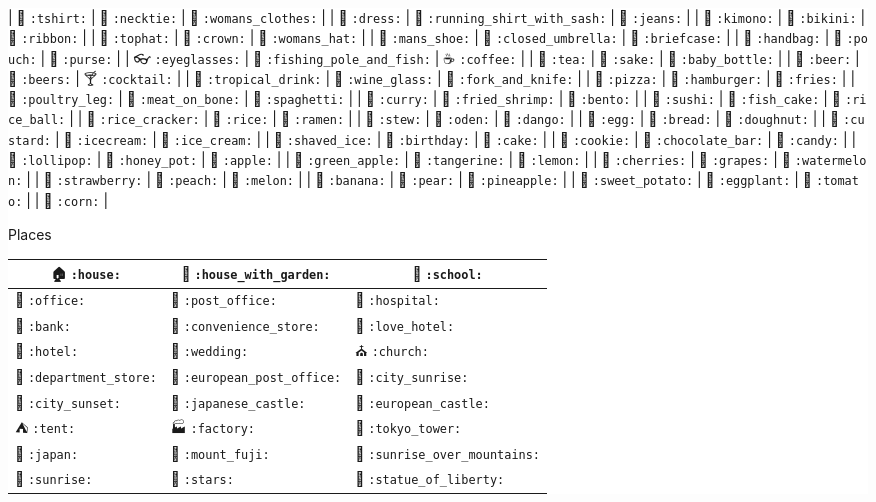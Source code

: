 | :tshirt: `:tshirt:` | :necktie: `:necktie:` | :womans_clothes: `:womans_clothes:` |
| :dress: `:dress:` | :running_shirt_with_sash: `:running_shirt_with_sash:` | :jeans: `:jeans:` |
| :kimono: `:kimono:` | :bikini: `:bikini:` | :ribbon: `:ribbon:` |
| :tophat: `:tophat:` | :crown: `:crown:` | :womans_hat: `:womans_hat:` |
| :mans_shoe: `:mans_shoe:` | :closed_umbrella: `:closed_umbrella:` | :briefcase: `:briefcase:` |
| :handbag: `:handbag:` | :pouch: `:pouch:` | :purse: `:purse:` |
| :eyeglasses: `:eyeglasses:` | :fishing_pole_and_fish: `:fishing_pole_and_fish:` | :coffee: `:coffee:` |
| :tea: `:tea:` | :sake: `:sake:` | :baby_bottle: `:baby_bottle:` |
| :beer: `:beer:` | :beers: `:beers:` | :cocktail: `:cocktail:` |
| :tropical_drink: `:tropical_drink:` | :wine_glass: `:wine_glass:` | :fork_and_knife: `:fork_and_knife:` |
| :pizza: `:pizza:` | :hamburger: `:hamburger:` | :fries: `:fries:` |
| :poultry_leg: `:poultry_leg:` | :meat_on_bone: `:meat_on_bone:` | :spaghetti: `:spaghetti:` |
| :curry: `:curry:` | :fried_shrimp: `:fried_shrimp:` | :bento: `:bento:` |
| :sushi: `:sushi:` | :fish_cake: `:fish_cake:` | :rice_ball: `:rice_ball:` |
| :rice_cracker: `:rice_cracker:` | :rice: `:rice:` | :ramen: `:ramen:` |
| :stew: `:stew:` | :oden: `:oden:` | :dango: `:dango:` |
| :egg: `:egg:` | :bread: `:bread:` | :doughnut: `:doughnut:` |
| :custard: `:custard:` | :icecream: `:icecream:` | :ice_cream: `:ice_cream:` |
| :shaved_ice: `:shaved_ice:` | :birthday: `:birthday:` | :cake: `:cake:` |
| :cookie: `:cookie:` | :chocolate_bar: `:chocolate_bar:` | :candy: `:candy:` |
| :lollipop: `:lollipop:` | :honey_pot: `:honey_pot:` | :apple: `:apple:` |
| :green_apple: `:green_apple:` | :tangerine: `:tangerine:` | :lemon: `:lemon:` |
| :cherries: `:cherries:` | :grapes: `:grapes:` | :watermelon: `:watermelon:` |
| :strawberry: `:strawberry:` | :peach: `:peach:` | :melon: `:melon:` |
| :banana: `:banana:` | :pear: `:pear:` | :pineapple: `:pineapple:` |
| :sweet_potato: `:sweet_potato:` | :eggplant: `:eggplant:` | :tomato: `:tomato:` |
| :corn: `:corn:` |

Places

| :house: `:house:` | :house_with_garden: `:house_with_garden:` | :school: `:school:` |
|---|---|---|
| :office: `:office:` | :post_office: `:post_office:` | :hospital: `:hospital:` |
| :bank: `:bank:` | :convenience_store: `:convenience_store:` | :love_hotel: `:love_hotel:` |
| :hotel: `:hotel:` | :wedding: `:wedding:` | :church: `:church:` |
| :department_store: `:department_store:` | :european_post_office: `:european_post_office:` | :city_sunrise: `:city_sunrise:` |
| :city_sunset: `:city_sunset:` | :japanese_castle: `:japanese_castle:` | :european_castle: `:european_castle:` |
| :tent: `:tent:` | :factory: `:factory:` | :tokyo_tower: `:tokyo_tower:` |
| :japan: `:japan:` | :mount_fuji: `:mount_fuji:` | :sunrise_over_mountains: `:sunrise_over_mountains:` |
| :sunrise: `:sunrise:` | :stars: `:stars:` | :statue_of_liberty: `:statue_of_liberty:` |